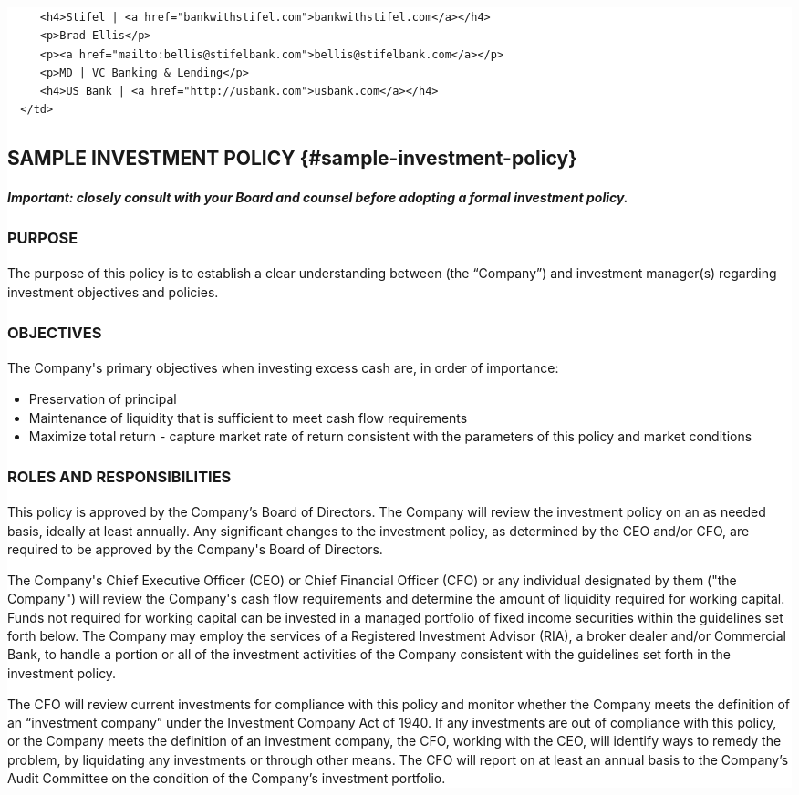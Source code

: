          <h4>Stifel | <a href="bankwithstifel.com">bankwithstifel.com</a></h4>
         <p>Brad Ellis</p>
         <p><a href="mailto:bellis@stifelbank.com">bellis@stifelbank.com</a></p>
         <p>MD | VC Banking & Lending</p>
         <h4>US Bank | <a href="http://usbank.com">usbank.com</a></h4>
      </td>
   </tr>
</table>





## SAMPLE INVESTMENT POLICY {#sample-investment-policy}

**_Important: closely consult with your Board and counsel before adopting a formal investment policy._**

### PURPOSE

The purpose of this policy is to establish a clear understanding between (the “Company”) and investment manager(s) regarding investment objectives and policies. 

### OBJECTIVES

The Company's primary objectives when investing excess cash are, in order of importance:



* Preservation of principal
* Maintenance of liquidity that is sufficient to meet cash flow requirements
* Maximize total return - capture market rate of return consistent with the parameters of this policy and market conditions

### ROLES AND RESPONSIBILITIES

This policy is approved by the Company’s Board of Directors. The Company will review the investment policy on an as needed basis, ideally at least annually. Any significant changes to the investment policy, as determined by the CEO and/or CFO, are required to be approved by the Company's Board of Directors.

The Company's Chief Executive Officer (CEO) or Chief Financial Officer (CFO) or any individual designated by them ("the Company") will review the Company's cash flow requirements and determine the amount of liquidity required for working capital. Funds not required for working capital can be invested in a managed portfolio of fixed income securities within the guidelines set forth below. The Company may employ the services of a Registered Investment Advisor (RIA), a broker dealer and/or Commercial Bank, to handle a portion or all of the investment activities of  the Company consistent with the guidelines set forth in the investment policy.

The CFO will review current investments for compliance with this policy and monitor whether the Company meets the definition of an “investment company” under the Investment Company Act of 1940. If any investments are out of compliance with this policy, or the Company meets the definition of an investment company, the CFO, working with the CEO, will identify ways to remedy the problem, by liquidating any investments or through other means. The CFO will report on at least an annual basis to the Company’s Audit Committee on the condition of the Company’s investment portfolio.
